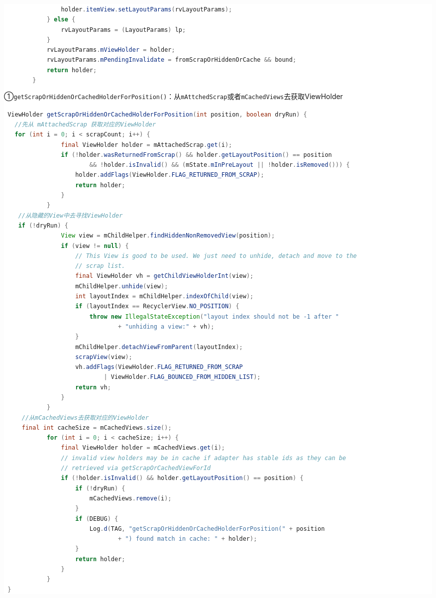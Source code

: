 ```java
                holder.itemView.setLayoutParams(rvLayoutParams);
            } else {
                rvLayoutParams = (LayoutParams) lp;
            }
            rvLayoutParams.mViewHolder = holder;
            rvLayoutParams.mPendingInvalidate = fromScrapOrHiddenOrCache && bound;
            return holder;
        }
```

①`getScrapOrHiddenOrCachedHolderForPosition()`：从`mAttchedScrap`或者`mCachedViews`去获取ViewHolder

```java
 ViewHolder getScrapOrHiddenOrCachedHolderForPosition(int position, boolean dryRun) {  
   //先从 mAttachedScrap 获取对应的ViewHolder
   for (int i = 0; i < scrapCount; i++) {
                final ViewHolder holder = mAttachedScrap.get(i);
                if (!holder.wasReturnedFromScrap() && holder.getLayoutPosition() == position
                        && !holder.isInvalid() && (mState.mInPreLayout || !holder.isRemoved())) {
                    holder.addFlags(ViewHolder.FLAG_RETURNED_FROM_SCRAP);
                    return holder;
                }
            }
    //从隐藏的View中去寻找ViewHolder
    if (!dryRun) {
                View view = mChildHelper.findHiddenNonRemovedView(position);
                if (view != null) {
                    // This View is good to be used. We just need to unhide, detach and move to the
                    // scrap list.
                    final ViewHolder vh = getChildViewHolderInt(view);
                    mChildHelper.unhide(view);
                    int layoutIndex = mChildHelper.indexOfChild(view);
                    if (layoutIndex == RecyclerView.NO_POSITION) {
                        throw new IllegalStateException("layout index should not be -1 after "
                                + "unhiding a view:" + vh);
                    }
                    mChildHelper.detachViewFromParent(layoutIndex);
                    scrapView(view);
                    vh.addFlags(ViewHolder.FLAG_RETURNED_FROM_SCRAP
                            | ViewHolder.FLAG_BOUNCED_FROM_HIDDEN_LIST);
                    return vh;
                }
            }
     //从mCachedViews去获取对应的ViewHolder
     final int cacheSize = mCachedViews.size();
            for (int i = 0; i < cacheSize; i++) {
                final ViewHolder holder = mCachedViews.get(i);
                // invalid view holders may be in cache if adapter has stable ids as they can be
                // retrieved via getScrapOrCachedViewForId
                if (!holder.isInvalid() && holder.getLayoutPosition() == position) {
                    if (!dryRun) {
                        mCachedViews.remove(i);
                    }
                    if (DEBUG) {
                        Log.d(TAG, "getScrapOrHiddenOrCachedHolderForPosition(" + position
                                + ") found match in cache: " + holder);
                    }
                    return holder;
                }
            }
 }
```

